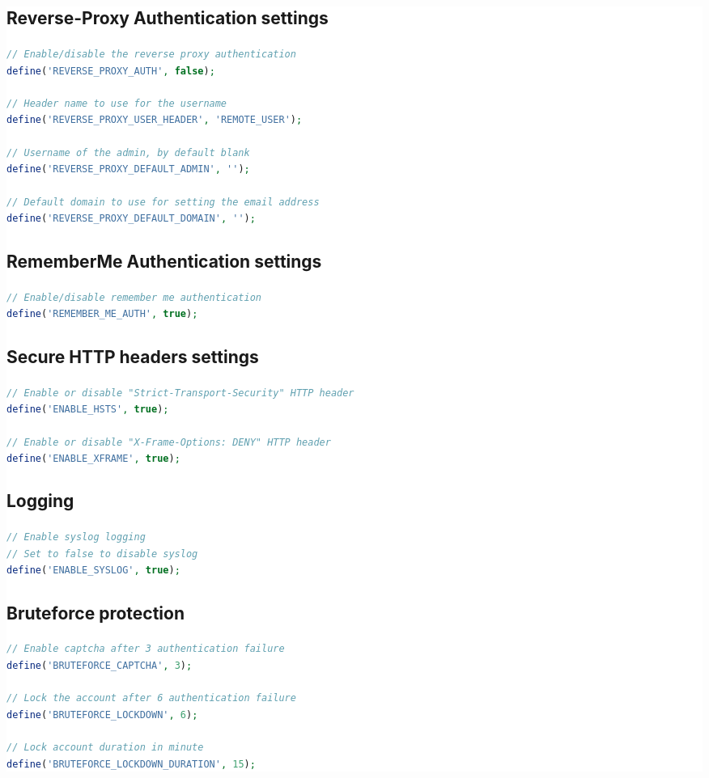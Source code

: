Reverse-Proxy Authentication settings
-------------------------------------

```php
// Enable/disable the reverse proxy authentication
define('REVERSE_PROXY_AUTH', false);

// Header name to use for the username
define('REVERSE_PROXY_USER_HEADER', 'REMOTE_USER');

// Username of the admin, by default blank
define('REVERSE_PROXY_DEFAULT_ADMIN', '');

// Default domain to use for setting the email address
define('REVERSE_PROXY_DEFAULT_DOMAIN', '');
```

RememberMe Authentication settings
----------------------------------

```php
// Enable/disable remember me authentication
define('REMEMBER_ME_AUTH', true);
```

Secure HTTP headers settings
----------------------------

```php
// Enable or disable "Strict-Transport-Security" HTTP header
define('ENABLE_HSTS', true);

// Enable or disable "X-Frame-Options: DENY" HTTP header
define('ENABLE_XFRAME', true);
```

Logging
-------

```php
// Enable syslog logging
// Set to false to disable syslog
define('ENABLE_SYSLOG', true);
```

Bruteforce protection
---------------------

```php
// Enable captcha after 3 authentication failure
define('BRUTEFORCE_CAPTCHA', 3);

// Lock the account after 6 authentication failure
define('BRUTEFORCE_LOCKDOWN', 6);

// Lock account duration in minute
define('BRUTEFORCE_LOCKDOWN_DURATION', 15);
```
